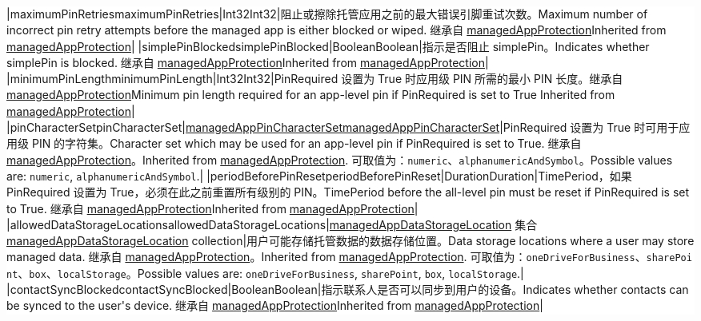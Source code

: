 |<span data-ttu-id="c9fbf-206">maximumPinRetries</span><span class="sxs-lookup"><span data-stu-id="c9fbf-206">maximumPinRetries</span></span>|<span data-ttu-id="c9fbf-207">Int32</span><span class="sxs-lookup"><span data-stu-id="c9fbf-207">Int32</span></span>|<span data-ttu-id="c9fbf-208">阻止或擦除托管应用之前的最大错误引脚重试次数。</span><span class="sxs-lookup"><span data-stu-id="c9fbf-208">Maximum number of incorrect pin retry attempts before the managed app is either blocked or wiped.</span></span> <span data-ttu-id="c9fbf-209">继承自 [managedAppProtection](../resources/intune-mam-managedappprotection.md)</span><span class="sxs-lookup"><span data-stu-id="c9fbf-209">Inherited from [managedAppProtection](../resources/intune-mam-managedappprotection.md)</span></span>|
|<span data-ttu-id="c9fbf-210">simplePinBlocked</span><span class="sxs-lookup"><span data-stu-id="c9fbf-210">simplePinBlocked</span></span>|<span data-ttu-id="c9fbf-211">Boolean</span><span class="sxs-lookup"><span data-stu-id="c9fbf-211">Boolean</span></span>|<span data-ttu-id="c9fbf-212">指示是否阻止 simplePin。</span><span class="sxs-lookup"><span data-stu-id="c9fbf-212">Indicates whether simplePin is blocked.</span></span> <span data-ttu-id="c9fbf-213">继承自 [managedAppProtection](../resources/intune-mam-managedappprotection.md)</span><span class="sxs-lookup"><span data-stu-id="c9fbf-213">Inherited from [managedAppProtection](../resources/intune-mam-managedappprotection.md)</span></span>|
|<span data-ttu-id="c9fbf-214">minimumPinLength</span><span class="sxs-lookup"><span data-stu-id="c9fbf-214">minimumPinLength</span></span>|<span data-ttu-id="c9fbf-215">Int32</span><span class="sxs-lookup"><span data-stu-id="c9fbf-215">Int32</span></span>|<span data-ttu-id="c9fbf-216">PinRequired 设置为 True 时应用级 PIN 所需的最小 PIN 长度。继承自 [managedAppProtection](../resources/intune-mam-managedappprotection.md)</span><span class="sxs-lookup"><span data-stu-id="c9fbf-216">Minimum pin length required for an app-level pin if PinRequired is set to True Inherited from [managedAppProtection](../resources/intune-mam-managedappprotection.md)</span></span>|
|<span data-ttu-id="c9fbf-217">pinCharacterSet</span><span class="sxs-lookup"><span data-stu-id="c9fbf-217">pinCharacterSet</span></span>|[<span data-ttu-id="c9fbf-218">managedAppPinCharacterSet</span><span class="sxs-lookup"><span data-stu-id="c9fbf-218">managedAppPinCharacterSet</span></span>](../resources/intune-mam-managedapppincharacterset.md)|<span data-ttu-id="c9fbf-219">PinRequired 设置为 True 时可用于应用级 PIN 的字符集。</span><span class="sxs-lookup"><span data-stu-id="c9fbf-219">Character set which may be used for an app-level pin if PinRequired is set to True.</span></span> <span data-ttu-id="c9fbf-220">继承自 [managedAppProtection](../resources/intune-mam-managedappprotection.md)。</span><span class="sxs-lookup"><span data-stu-id="c9fbf-220">Inherited from [managedAppProtection](../resources/intune-mam-managedappprotection.md).</span></span> <span data-ttu-id="c9fbf-221">可取值为：`numeric`、`alphanumericAndSymbol`。</span><span class="sxs-lookup"><span data-stu-id="c9fbf-221">Possible values are: `numeric`, `alphanumericAndSymbol`.</span></span>|
|<span data-ttu-id="c9fbf-222">periodBeforePinReset</span><span class="sxs-lookup"><span data-stu-id="c9fbf-222">periodBeforePinReset</span></span>|<span data-ttu-id="c9fbf-223">Duration</span><span class="sxs-lookup"><span data-stu-id="c9fbf-223">Duration</span></span>|<span data-ttu-id="c9fbf-224">TimePeriod，如果 PinRequired 设置为 True，必须在此之前重置所有级别的 PIN。</span><span class="sxs-lookup"><span data-stu-id="c9fbf-224">TimePeriod before the all-level pin must be reset if PinRequired is set to True.</span></span> <span data-ttu-id="c9fbf-225">继承自 [managedAppProtection](../resources/intune-mam-managedappprotection.md)</span><span class="sxs-lookup"><span data-stu-id="c9fbf-225">Inherited from [managedAppProtection](../resources/intune-mam-managedappprotection.md)</span></span>|
|<span data-ttu-id="c9fbf-226">allowedDataStorageLocations</span><span class="sxs-lookup"><span data-stu-id="c9fbf-226">allowedDataStorageLocations</span></span>|<span data-ttu-id="c9fbf-227">[managedAppDataStorageLocation](../resources/intune-mam-managedappdatastoragelocation.md) 集合</span><span class="sxs-lookup"><span data-stu-id="c9fbf-227">[managedAppDataStorageLocation](../resources/intune-mam-managedappdatastoragelocation.md) collection</span></span>|<span data-ttu-id="c9fbf-228">用户可能存储托管数据的数据存储位置。</span><span class="sxs-lookup"><span data-stu-id="c9fbf-228">Data storage locations where a user may store managed data.</span></span> <span data-ttu-id="c9fbf-229">继承自 [managedAppProtection](../resources/intune-mam-managedappprotection.md)。</span><span class="sxs-lookup"><span data-stu-id="c9fbf-229">Inherited from [managedAppProtection](../resources/intune-mam-managedappprotection.md).</span></span> <span data-ttu-id="c9fbf-230">可取值为：`oneDriveForBusiness`、`sharePoint`、`box`、`localStorage`。</span><span class="sxs-lookup"><span data-stu-id="c9fbf-230">Possible values are: `oneDriveForBusiness`, `sharePoint`, `box`, `localStorage`.</span></span>|
|<span data-ttu-id="c9fbf-231">contactSyncBlocked</span><span class="sxs-lookup"><span data-stu-id="c9fbf-231">contactSyncBlocked</span></span>|<span data-ttu-id="c9fbf-232">Boolean</span><span class="sxs-lookup"><span data-stu-id="c9fbf-232">Boolean</span></span>|<span data-ttu-id="c9fbf-233">指示联系人是否可以同步到用户的设备。</span><span class="sxs-lookup"><span data-stu-id="c9fbf-233">Indicates whether contacts can be synced to the user's device.</span></span> <span data-ttu-id="c9fbf-234">继承自 [managedAppProtection](../resources/intune-mam-managedappprotection.md)</span><span class="sxs-lookup"><span data-stu-id="c9fbf-234">Inherited from [managedAppProtection](../resources/intune-mam-managedappprotection.md)</span></span>|